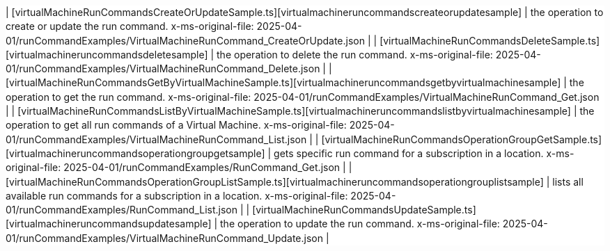 | [virtualMachineRunCommandsCreateOrUpdateSample.ts][virtualmachineruncommandscreateorupdatesample]                                                                     | the operation to create or update the run command. x-ms-original-file: 2025-04-01/runCommandExamples/VirtualMachineRunCommand_CreateOrUpdate.json                                                                                                                                                                                                                                                                                                                                                                                                                                                                         |
| [virtualMachineRunCommandsDeleteSample.ts][virtualmachineruncommandsdeletesample]                                                                                     | the operation to delete the run command. x-ms-original-file: 2025-04-01/runCommandExamples/VirtualMachineRunCommand_Delete.json                                                                                                                                                                                                                                                                                                                                                                                                                                                                                           |
| [virtualMachineRunCommandsGetByVirtualMachineSample.ts][virtualmachineruncommandsgetbyvirtualmachinesample]                                                           | the operation to get the run command. x-ms-original-file: 2025-04-01/runCommandExamples/VirtualMachineRunCommand_Get.json                                                                                                                                                                                                                                                                                                                                                                                                                                                                                                 |
| [virtualMachineRunCommandsListByVirtualMachineSample.ts][virtualmachineruncommandslistbyvirtualmachinesample]                                                         | the operation to get all run commands of a Virtual Machine. x-ms-original-file: 2025-04-01/runCommandExamples/VirtualMachineRunCommand_List.json                                                                                                                                                                                                                                                                                                                                                                                                                                                                          |
| [virtualMachineRunCommandsOperationGroupGetSample.ts][virtualmachineruncommandsoperationgroupgetsample]                                                               | gets specific run command for a subscription in a location. x-ms-original-file: 2025-04-01/runCommandExamples/RunCommand_Get.json                                                                                                                                                                                                                                                                                                                                                                                                                                                                                         |
| [virtualMachineRunCommandsOperationGroupListSample.ts][virtualmachineruncommandsoperationgrouplistsample]                                                             | lists all available run commands for a subscription in a location. x-ms-original-file: 2025-04-01/runCommandExamples/RunCommand_List.json                                                                                                                                                                                                                                                                                                                                                                                                                                                                                 |
| [virtualMachineRunCommandsUpdateSample.ts][virtualmachineruncommandsupdatesample]                                                                                     | the operation to update the run command. x-ms-original-file: 2025-04-01/runCommandExamples/VirtualMachineRunCommand_Update.json                                                                                                                                                                                                                                                                                                                                                                                                                                                                                           |

[availabilitysetscancelmigrationtovirtualmachinescalesetsample]: https://github.com/Azure/azure-sdk-for-js/blob/main/sdk/compute/arm-compute-compute/samples/v1/typescript/src/availabilitySetsCancelMigrationToVirtualMachineScaleSetSample.ts
[availabilitysetsconverttovirtualmachinescalesetsample]: https://github.com/Azure/azure-sdk-for-js/blob/main/sdk/compute/arm-compute-compute/samples/v1/typescript/src/availabilitySetsConvertToVirtualMachineScaleSetSample.ts
[availabilitysetscreateorupdatesample]: https://github.com/Azure/azure-sdk-for-js/blob/main/sdk/compute/arm-compute-compute/samples/v1/typescript/src/availabilitySetsCreateOrUpdateSample.ts
[availabilitysetsdeletesample]: https://github.com/Azure/azure-sdk-for-js/blob/main/sdk/compute/arm-compute-compute/samples/v1/typescript/src/availabilitySetsDeleteSample.ts
[availabilitysetsgetsample]: https://github.com/Azure/azure-sdk-for-js/blob/main/sdk/compute/arm-compute-compute/samples/v1/typescript/src/availabilitySetsGetSample.ts
[availabilitysetslistavailablesizessample]: https://github.com/Azure/azure-sdk-for-js/blob/main/sdk/compute/arm-compute-compute/samples/v1/typescript/src/availabilitySetsListAvailableSizesSample.ts
[availabilitysetslistbysubscriptionsample]: https://github.com/Azure/azure-sdk-for-js/blob/main/sdk/compute/arm-compute-compute/samples/v1/typescript/src/availabilitySetsListBySubscriptionSample.ts
[availabilitysetslistsample]: https://github.com/Azure/azure-sdk-for-js/blob/main/sdk/compute/arm-compute-compute/samples/v1/typescript/src/availabilitySetsListSample.ts
[availabilitysetsstartmigrationtovirtualmachinescalesetsample]: https://github.com/Azure/azure-sdk-for-js/blob/main/sdk/compute/arm-compute-compute/samples/v1/typescript/src/availabilitySetsStartMigrationToVirtualMachineScaleSetSample.ts
[availabilitysetsupdatesample]: https://github.com/Azure/azure-sdk-for-js/blob/main/sdk/compute/arm-compute-compute/samples/v1/typescript/src/availabilitySetsUpdateSample.ts
[availabilitysetsvalidatemigrationtovirtualmachinescalesetsample]: https://github.com/Azure/azure-sdk-for-js/blob/main/sdk/compute/arm-compute-compute/samples/v1/typescript/src/availabilitySetsValidateMigrationToVirtualMachineScaleSetSample.ts
[capacityreservationgroupscreateorupdatesample]: https://github.com/Azure/azure-sdk-for-js/blob/main/sdk/compute/arm-compute-compute/samples/v1/typescript/src/capacityReservationGroupsCreateOrUpdateSample.ts
[capacityreservationgroupsdeletesample]: https://github.com/Azure/azure-sdk-for-js/blob/main/sdk/compute/arm-compute-compute/samples/v1/typescript/src/capacityReservationGroupsDeleteSample.ts
[capacityreservationgroupsgetsample]: https://github.com/Azure/azure-sdk-for-js/blob/main/sdk/compute/arm-compute-compute/samples/v1/typescript/src/capacityReservationGroupsGetSample.ts
[capacityreservationgroupslistbyresourcegroupsample]: https://github.com/Azure/azure-sdk-for-js/blob/main/sdk/compute/arm-compute-compute/samples/v1/typescript/src/capacityReservationGroupsListByResourceGroupSample.ts
[capacityreservationgroupslistbysubscriptionsample]: https://github.com/Azure/azure-sdk-for-js/blob/main/sdk/compute/arm-compute-compute/samples/v1/typescript/src/capacityReservationGroupsListBySubscriptionSample.ts
[capacityreservationgroupsupdatesample]: https://github.com/Azure/azure-sdk-for-js/blob/main/sdk/compute/arm-compute-compute/samples/v1/typescript/src/capacityReservationGroupsUpdateSample.ts
[capacityreservationscreateorupdatesample]: https://github.com/Azure/azure-sdk-for-js/blob/main/sdk/compute/arm-compute-compute/samples/v1/typescript/src/capacityReservationsCreateOrUpdateSample.ts
[capacityreservationsdeletesample]: https://github.com/Azure/azure-sdk-for-js/blob/main/sdk/compute/arm-compute-compute/samples/v1/typescript/src/capacityReservationsDeleteSample.ts
[capacityreservationsgetsample]: https://github.com/Azure/azure-sdk-for-js/blob/main/sdk/compute/arm-compute-compute/samples/v1/typescript/src/capacityReservationsGetSample.ts
[capacityreservationslistbycapacityreservationgroupsample]: https://github.com/Azure/azure-sdk-for-js/blob/main/sdk/compute/arm-compute-compute/samples/v1/typescript/src/capacityReservationsListByCapacityReservationGroupSample.ts
[capacityreservationsupdatesample]: https://github.com/Azure/azure-sdk-for-js/blob/main/sdk/compute/arm-compute-compute/samples/v1/typescript/src/capacityReservationsUpdateSample.ts
[dedicatedhostgroupscreateorupdatesample]: https://github.com/Azure/azure-sdk-for-js/blob/main/sdk/compute/arm-compute-compute/samples/v1/typescript/src/dedicatedHostGroupsCreateOrUpdateSample.ts
[dedicatedhostgroupsdeletesample]: https://github.com/Azure/azure-sdk-for-js/blob/main/sdk/compute/arm-compute-compute/samples/v1/typescript/src/dedicatedHostGroupsDeleteSample.ts
[dedicatedhostgroupsgetsample]: https://github.com/Azure/azure-sdk-for-js/blob/main/sdk/compute/arm-compute-compute/samples/v1/typescript/src/dedicatedHostGroupsGetSample.ts
[dedicatedhostgroupslistbyresourcegroupsample]: https://github.com/Azure/azure-sdk-for-js/blob/main/sdk/compute/arm-compute-compute/samples/v1/typescript/src/dedicatedHostGroupsListByResourceGroupSample.ts
[dedicatedhostgroupslistbysubscriptionsample]: https://github.com/Azure/azure-sdk-for-js/blob/main/sdk/compute/arm-compute-compute/samples/v1/typescript/src/dedicatedHostGroupsListBySubscriptionSample.ts
[dedicatedhostgroupsupdatesample]: https://github.com/Azure/azure-sdk-for-js/blob/main/sdk/compute/arm-compute-compute/samples/v1/typescript/src/dedicatedHostGroupsUpdateSample.ts
[dedicatedhostscreateorupdatesample]: https://github.com/Azure/azure-sdk-for-js/blob/main/sdk/compute/arm-compute-compute/samples/v1/typescript/src/dedicatedHostsCreateOrUpdateSample.ts
[dedicatedhostsdeletesample]: https://github.com/Azure/azure-sdk-for-js/blob/main/sdk/compute/arm-compute-compute/samples/v1/typescript/src/dedicatedHostsDeleteSample.ts
[dedicatedhostsgetsample]: https://github.com/Azure/azure-sdk-for-js/blob/main/sdk/compute/arm-compute-compute/samples/v1/typescript/src/dedicatedHostsGetSample.ts
[dedicatedhostslistavailablesizessample]: https://github.com/Azure/azure-sdk-for-js/blob/main/sdk/compute/arm-compute-compute/samples/v1/typescript/src/dedicatedHostsListAvailableSizesSample.ts
[dedicatedhostslistbyhostgroupsample]: https://github.com/Azure/azure-sdk-for-js/blob/main/sdk/compute/arm-compute-compute/samples/v1/typescript/src/dedicatedHostsListByHostGroupSample.ts
[dedicatedhostsredeploysample]: https://github.com/Azure/azure-sdk-for-js/blob/main/sdk/compute/arm-compute-compute/samples/v1/typescript/src/dedicatedHostsRedeploySample.ts
[dedicatedhostsrestartsample]: https://github.com/Azure/azure-sdk-for-js/blob/main/sdk/compute/arm-compute-compute/samples/v1/typescript/src/dedicatedHostsRestartSample.ts
[dedicatedhostsupdatesample]: https://github.com/Azure/azure-sdk-for-js/blob/main/sdk/compute/arm-compute-compute/samples/v1/typescript/src/dedicatedHostsUpdateSample.ts
[imagescreateorupdatesample]: https://github.com/Azure/azure-sdk-for-js/blob/main/sdk/compute/arm-compute-compute/samples/v1/typescript/src/imagesCreateOrUpdateSample.ts
[imagesdeletesample]: https://github.com/Azure/azure-sdk-for-js/blob/main/sdk/compute/arm-compute-compute/samples/v1/typescript/src/imagesDeleteSample.ts
[imagesgetsample]: https://github.com/Azure/azure-sdk-for-js/blob/main/sdk/compute/arm-compute-compute/samples/v1/typescript/src/imagesGetSample.ts
[imageslistbyresourcegroupsample]: https://github.com/Azure/azure-sdk-for-js/blob/main/sdk/compute/arm-compute-compute/samples/v1/typescript/src/imagesListByResourceGroupSample.ts
[imageslistsample]: https://github.com/Azure/azure-sdk-for-js/blob/main/sdk/compute/arm-compute-compute/samples/v1/typescript/src/imagesListSample.ts
[imagesupdatesample]: https://github.com/Azure/azure-sdk-for-js/blob/main/sdk/compute/arm-compute-compute/samples/v1/typescript/src/imagesUpdateSample.ts
[loganalyticsoperationgroupexportrequestratebyintervalsample]: https://github.com/Azure/azure-sdk-for-js/blob/main/sdk/compute/arm-compute-compute/samples/v1/typescript/src/logAnalyticsOperationGroupExportRequestRateByIntervalSample.ts
[loganalyticsoperationgroupexportthrottledrequestssample]: https://github.com/Azure/azure-sdk-for-js/blob/main/sdk/compute/arm-compute-compute/samples/v1/typescript/src/logAnalyticsOperationGroupExportThrottledRequestsSample.ts
[operationslistsample]: https://github.com/Azure/azure-sdk-for-js/blob/main/sdk/compute/arm-compute-compute/samples/v1/typescript/src/operationsListSample.ts
[proximityplacementgroupscreateorupdatesample]: https://github.com/Azure/azure-sdk-for-js/blob/main/sdk/compute/arm-compute-compute/samples/v1/typescript/src/proximityPlacementGroupsCreateOrUpdateSample.ts
[proximityplacementgroupsdeletesample]: https://github.com/Azure/azure-sdk-for-js/blob/main/sdk/compute/arm-compute-compute/samples/v1/typescript/src/proximityPlacementGroupsDeleteSample.ts
[proximityplacementgroupsgetsample]: https://github.com/Azure/azure-sdk-for-js/blob/main/sdk/compute/arm-compute-compute/samples/v1/typescript/src/proximityPlacementGroupsGetSample.ts
[proximityplacementgroupslistbyresourcegroupsample]: https://github.com/Azure/azure-sdk-for-js/blob/main/sdk/compute/arm-compute-compute/samples/v1/typescript/src/proximityPlacementGroupsListByResourceGroupSample.ts
[proximityplacementgroupslistbysubscriptionsample]: https://github.com/Azure/azure-sdk-for-js/blob/main/sdk/compute/arm-compute-compute/samples/v1/typescript/src/proximityPlacementGroupsListBySubscriptionSample.ts
[proximityplacementgroupsupdatesample]: https://github.com/Azure/azure-sdk-for-js/blob/main/sdk/compute/arm-compute-compute/samples/v1/typescript/src/proximityPlacementGroupsUpdateSample.ts
[restorepointcollectionscreateorupdatesample]: https://github.com/Azure/azure-sdk-for-js/blob/main/sdk/compute/arm-compute-compute/samples/v1/typescript/src/restorePointCollectionsCreateOrUpdateSample.ts
[restorepointcollectionsdeletesample]: https://github.com/Azure/azure-sdk-for-js/blob/main/sdk/compute/arm-compute-compute/samples/v1/typescript/src/restorePointCollectionsDeleteSample.ts
[restorepointcollectionsgetsample]: https://github.com/Azure/azure-sdk-for-js/blob/main/sdk/compute/arm-compute-compute/samples/v1/typescript/src/restorePointCollectionsGetSample.ts
[restorepointcollectionslistallsample]: https://github.com/Azure/azure-sdk-for-js/blob/main/sdk/compute/arm-compute-compute/samples/v1/typescript/src/restorePointCollectionsListAllSample.ts
[restorepointcollectionslistsample]: https://github.com/Azure/azure-sdk-for-js/blob/main/sdk/compute/arm-compute-compute/samples/v1/typescript/src/restorePointCollectionsListSample.ts
[restorepointcollectionsupdatesample]: https://github.com/Azure/azure-sdk-for-js/blob/main/sdk/compute/arm-compute-compute/samples/v1/typescript/src/restorePointCollectionsUpdateSample.ts
[restorepointscreatesample]: https://github.com/Azure/azure-sdk-for-js/blob/main/sdk/compute/arm-compute-compute/samples/v1/typescript/src/restorePointsCreateSample.ts
[restorepointsdeletesample]: https://github.com/Azure/azure-sdk-for-js/blob/main/sdk/compute/arm-compute-compute/samples/v1/typescript/src/restorePointsDeleteSample.ts
[restorepointsgetsample]: https://github.com/Azure/azure-sdk-for-js/blob/main/sdk/compute/arm-compute-compute/samples/v1/typescript/src/restorePointsGetSample.ts
[rollingupgradestatusinfosgetlatestsample]: https://github.com/Azure/azure-sdk-for-js/blob/main/sdk/compute/arm-compute-compute/samples/v1/typescript/src/rollingUpgradeStatusInfosGetLatestSample.ts
[sshpublickeyresourcescreatesample]: https://github.com/Azure/azure-sdk-for-js/blob/main/sdk/compute/arm-compute-compute/samples/v1/typescript/src/sshPublicKeyResourcesCreateSample.ts
[sshpublickeyresourcesdeletesample]: https://github.com/Azure/azure-sdk-for-js/blob/main/sdk/compute/arm-compute-compute/samples/v1/typescript/src/sshPublicKeyResourcesDeleteSample.ts
[sshpublickeyresourcesgeneratekeypairsample]: https://github.com/Azure/azure-sdk-for-js/blob/main/sdk/compute/arm-compute-compute/samples/v1/typescript/src/sshPublicKeyResourcesGenerateKeyPairSample.ts
[sshpublickeyresourcesgetsample]: https://github.com/Azure/azure-sdk-for-js/blob/main/sdk/compute/arm-compute-compute/samples/v1/typescript/src/sshPublicKeyResourcesGetSample.ts
[sshpublickeyresourceslistbyresourcegroupsample]: https://github.com/Azure/azure-sdk-for-js/blob/main/sdk/compute/arm-compute-compute/samples/v1/typescript/src/sshPublicKeyResourcesListByResourceGroupSample.ts
[sshpublickeyresourceslistbysubscriptionsample]: https://github.com/Azure/azure-sdk-for-js/blob/main/sdk/compute/arm-compute-compute/samples/v1/typescript/src/sshPublicKeyResourcesListBySubscriptionSample.ts
[sshpublickeyresourcesupdatesample]: https://github.com/Azure/azure-sdk-for-js/blob/main/sdk/compute/arm-compute-compute/samples/v1/typescript/src/sshPublicKeyResourcesUpdateSample.ts
[usageoperationgrouplistsample]: https://github.com/Azure/azure-sdk-for-js/blob/main/sdk/compute/arm-compute-compute/samples/v1/typescript/src/usageOperationGroupListSample.ts
[virtualmachineextensionimagesgetsample]: https://github.com/Azure/azure-sdk-for-js/blob/main/sdk/compute/arm-compute-compute/samples/v1/typescript/src/virtualMachineExtensionImagesGetSample.ts
[virtualmachineextensionimageslisttypessample]: https://github.com/Azure/azure-sdk-for-js/blob/main/sdk/compute/arm-compute-compute/samples/v1/typescript/src/virtualMachineExtensionImagesListTypesSample.ts
[virtualmachineextensionimageslistversionssample]: https://github.com/Azure/azure-sdk-for-js/blob/main/sdk/compute/arm-compute-compute/samples/v1/typescript/src/virtualMachineExtensionImagesListVersionsSample.ts
[virtualmachineextensionscreateorupdatesample]: https://github.com/Azure/azure-sdk-for-js/blob/main/sdk/compute/arm-compute-compute/samples/v1/typescript/src/virtualMachineExtensionsCreateOrUpdateSample.ts
[virtualmachineextensionsdeletesample]: https://github.com/Azure/azure-sdk-for-js/blob/main/sdk/compute/arm-compute-compute/samples/v1/typescript/src/virtualMachineExtensionsDeleteSample.ts
[virtualmachineextensionsgetsample]: https://github.com/Azure/azure-sdk-for-js/blob/main/sdk/compute/arm-compute-compute/samples/v1/typescript/src/virtualMachineExtensionsGetSample.ts
[virtualmachineextensionslistsample]: https://github.com/Azure/azure-sdk-for-js/blob/main/sdk/compute/arm-compute-compute/samples/v1/typescript/src/virtualMachineExtensionsListSample.ts
[virtualmachineextensionsupdatesample]: https://github.com/Azure/azure-sdk-for-js/blob/main/sdk/compute/arm-compute-compute/samples/v1/typescript/src/virtualMachineExtensionsUpdateSample.ts
[virtualmachineimagesedgezoneoperationgroupgetsample]: https://github.com/Azure/azure-sdk-for-js/blob/main/sdk/compute/arm-compute-compute/samples/v1/typescript/src/virtualMachineImagesEdgeZoneOperationGroupGetSample.ts
[virtualmachineimagesedgezoneoperationgrouplistofferssample]: https://github.com/Azure/azure-sdk-for-js/blob/main/sdk/compute/arm-compute-compute/samples/v1/typescript/src/virtualMachineImagesEdgeZoneOperationGroupListOffersSample.ts
[virtualmachineimagesedgezoneoperationgrouplistpublisherssample]: https://github.com/Azure/azure-sdk-for-js/blob/main/sdk/compute/arm-compute-compute/samples/v1/typescript/src/virtualMachineImagesEdgeZoneOperationGroupListPublishersSample.ts
[virtualmachineimagesedgezoneoperationgrouplistsample]: https://github.com/Azure/azure-sdk-for-js/blob/main/sdk/compute/arm-compute-compute/samples/v1/typescript/src/virtualMachineImagesEdgeZoneOperationGroupListSample.ts
[virtualmachineimagesedgezoneoperationgrouplistskussample]: https://github.com/Azure/azure-sdk-for-js/blob/main/sdk/compute/arm-compute-compute/samples/v1/typescript/src/virtualMachineImagesEdgeZoneOperationGroupListSkusSample.ts
[virtualmachineimagesoperationgroupgetsample]: https://github.com/Azure/azure-sdk-for-js/blob/main/sdk/compute/arm-compute-compute/samples/v1/typescript/src/virtualMachineImagesOperationGroupGetSample.ts